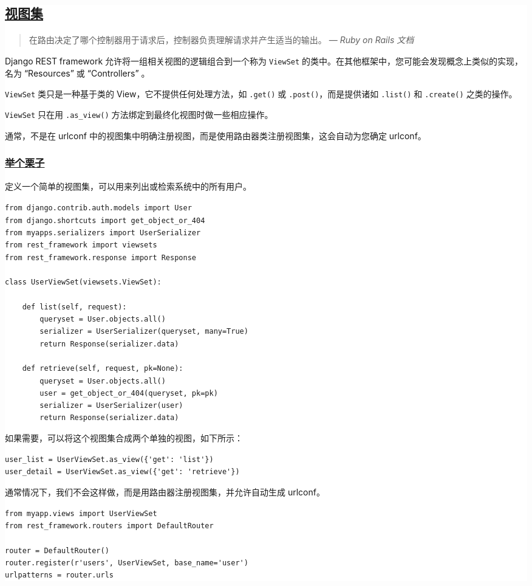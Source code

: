 ## [视图集](http://drf.jiuyou.info/#/drf/viewsets?id=%e8%a7%86%e5%9b%be%e9%9b%86)

> 在路由决定了哪个控制器用于请求后，控制器负责理解请求并产生适当的输出。
> — *Ruby on Rails 文档*

Django REST framework 允许将一组相关视图的逻辑组合到一个称为 `ViewSet` 的类中。在其他框架中，您可能会发现概念上类似的实现，名为 “Resources” 或 “Controllers” 。

`ViewSet` 类只是一种基于类的 View，它不提供任何处理方法，如 `.get()` 或 `.post()`，而是提供诸如 `.list()` 和 `.create()` 之类的操作。

`ViewSet` 只在用 `.as_view()` 方法绑定到最终化视图时做一些相应操作。

通常，不是在 urlconf 中的视图集中明确注册视图，而是使用路由器类注册视图集，这会自动为您确定 urlconf。

### [举个栗子](http://drf.jiuyou.info/#/drf/viewsets?id=%e4%b8%be%e4%b8%aa%e6%a0%97%e5%ad%90)

定义一个简单的视图集，可以用来列出或检索系统中的所有用户。

```
from django.contrib.auth.models import User
from django.shortcuts import get_object_or_404
from myapps.serializers import UserSerializer
from rest_framework import viewsets
from rest_framework.response import Response

class UserViewSet(viewsets.ViewSet):

    def list(self, request):
        queryset = User.objects.all()
        serializer = UserSerializer(queryset, many=True)
        return Response(serializer.data)

    def retrieve(self, request, pk=None):
        queryset = User.objects.all()
        user = get_object_or_404(queryset, pk=pk)
        serializer = UserSerializer(user)
        return Response(serializer.data)
```

如果需要，可以将这个视图集合成两个单独的视图，如下所示：

```
user_list = UserViewSet.as_view({'get': 'list'})
user_detail = UserViewSet.as_view({'get': 'retrieve'})
```

通常情况下，我们不会这样做，而是用路由器注册视图集，并允许自动生成 urlconf。

```
from myapp.views import UserViewSet
from rest_framework.routers import DefaultRouter

router = DefaultRouter()
router.register(r'users', UserViewSet, base_name='user')
urlpatterns = router.urls
```
